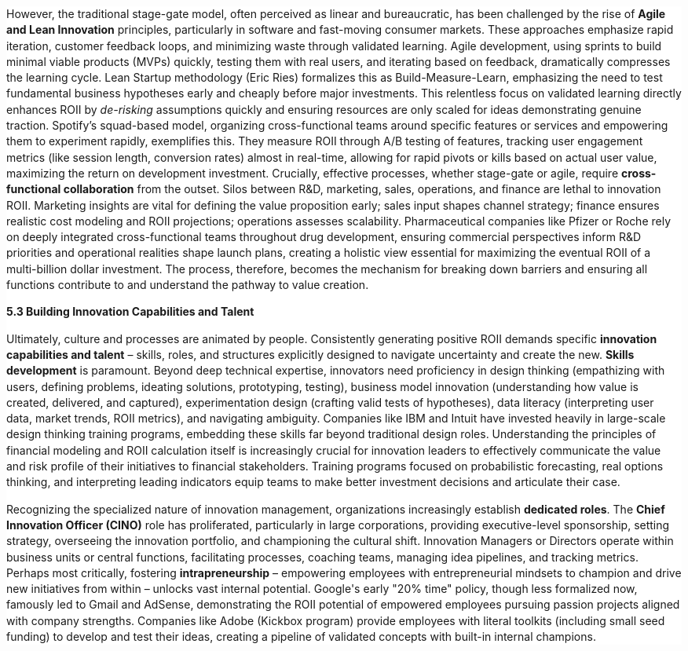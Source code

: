However, the traditional stage-gate model, often perceived as linear and bureaucratic, has been challenged by the rise of **Agile and Lean Innovation** principles, particularly in software and fast-moving consumer markets. These approaches emphasize rapid iteration, customer feedback loops, and minimizing waste through validated learning. Agile development, using sprints to build minimal viable products (MVPs) quickly, testing them with real users, and iterating based on feedback, dramatically compresses the learning cycle. Lean Startup methodology (Eric Ries) formalizes this as Build-Measure-Learn, emphasizing the need to test fundamental business hypotheses early and cheaply before major investments. This relentless focus on validated learning directly enhances ROII by *de-risking* assumptions quickly and ensuring resources are only scaled for ideas demonstrating genuine traction. Spotify’s squad-based model, organizing cross-functional teams around specific features or services and empowering them to experiment rapidly, exemplifies this. They measure ROII through A/B testing of features, tracking user engagement metrics (like session length, conversion rates) almost in real-time, allowing for rapid pivots or kills based on actual user value, maximizing the return on development investment. Crucially, effective processes, whether stage-gate or agile, require **cross-functional collaboration** from the outset. Silos between R&D, marketing, sales, operations, and finance are lethal to innovation ROII. Marketing insights are vital for defining the value proposition early; sales input shapes channel strategy; finance ensures realistic cost modeling and ROII projections; operations assesses scalability. Pharmaceutical companies like Pfizer or Roche rely on deeply integrated cross-functional teams throughout drug development, ensuring commercial perspectives inform R&D priorities and operational realities shape launch plans, creating a holistic view essential for maximizing the eventual ROII of a multi-billion dollar investment. The process, therefore, becomes the mechanism for breaking down barriers and ensuring all functions contribute to and understand the pathway to value creation.

**5.3 Building Innovation Capabilities and Talent**

Ultimately, culture and processes are animated by people. Consistently generating positive ROII demands specific **innovation capabilities and talent** – skills, roles, and structures explicitly designed to navigate uncertainty and create the new. **Skills development** is paramount. Beyond deep technical expertise, innovators need proficiency in design thinking (empathizing with users, defining problems, ideating solutions, prototyping, testing), business model innovation (understanding how value is created, delivered, and captured), experimentation design (crafting valid tests of hypotheses), data literacy (interpreting user data, market trends, ROII metrics), and navigating ambiguity. Companies like IBM and Intuit have invested heavily in large-scale design thinking training programs, embedding these skills far beyond traditional design roles. Understanding the principles of financial modeling and ROII calculation itself is increasingly crucial for innovation leaders to effectively communicate the value and risk profile of their initiatives to financial stakeholders. Training programs focused on probabilistic forecasting, real options thinking, and interpreting leading indicators equip teams to make better investment decisions and articulate their case.

Recognizing the specialized nature of innovation management, organizations increasingly establish **dedicated roles**. The **Chief Innovation Officer (CINO)** role has proliferated, particularly in large corporations, providing executive-level sponsorship, setting strategy, overseeing the innovation portfolio, and championing the cultural shift. Innovation Managers or Directors operate within business units or central functions, facilitating processes, coaching teams, managing idea pipelines, and tracking metrics. Perhaps most critically, fostering **intrapreneurship** – empowering employees with entrepreneurial mindsets to champion and drive new initiatives from within – unlocks vast internal potential. Google's early "20% time" policy, though less formalized now, famously led to Gmail and AdSense, demonstrating the ROII potential of empowered employees pursuing passion projects aligned with company strengths. Companies like Adobe (Kickbox program) provide employees with literal toolkits (including small seed funding) to develop and test their ideas, creating a pipeline of validated concepts with built-in internal champions.
